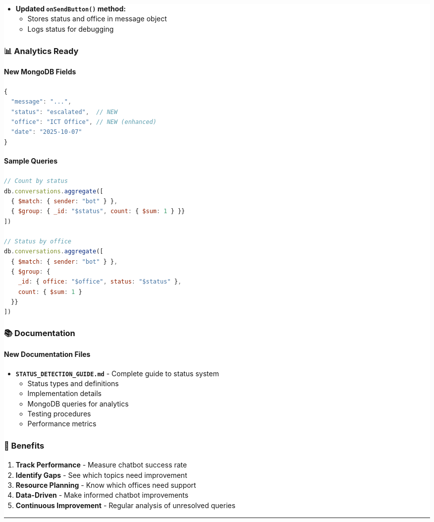 - **Updated `onSendButton()` method:**
  - Stores status and office in message object
  - Logs status for debugging

### 📊 Analytics Ready

#### New MongoDB Fields
```javascript
{
  "message": "...",
  "status": "escalated",  // NEW
  "office": "ICT Office", // NEW (enhanced)
  "date": "2025-10-07"
}
```

#### Sample Queries
```javascript
// Count by status
db.conversations.aggregate([
  { $match: { sender: "bot" } },
  { $group: { _id: "$status", count: { $sum: 1 } }}
])

// Status by office
db.conversations.aggregate([
  { $match: { sender: "bot" } },
  { $group: { 
    _id: { office: "$office", status: "$status" },
    count: { $sum: 1 } 
  }}
])
```

### 📚 Documentation

#### New Documentation Files
- **`STATUS_DETECTION_GUIDE.md`** - Complete guide to status system
  - Status types and definitions
  - Implementation details
  - MongoDB queries for analytics
  - Testing procedures
  - Performance metrics

### 🎯 Benefits

1. **Track Performance** - Measure chatbot success rate
2. **Identify Gaps** - See which topics need improvement  
3. **Resource Planning** - Know which offices need support
4. **Data-Driven** - Make informed chatbot improvements
5. **Continuous Improvement** - Regular analysis of unresolved queries

---